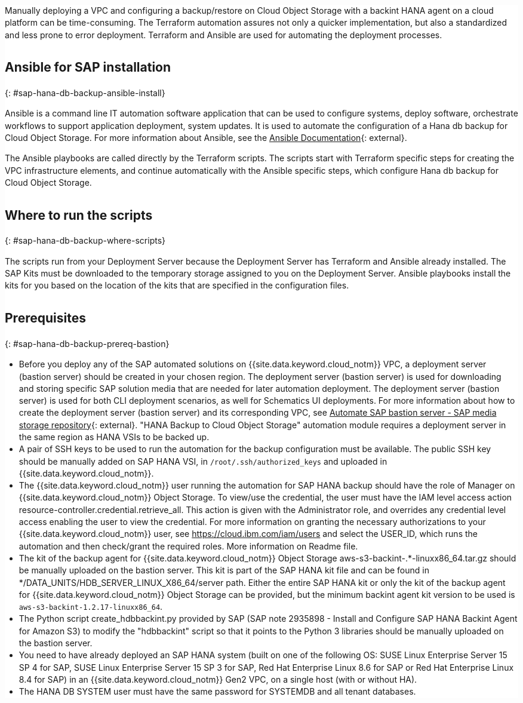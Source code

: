 Manually deploying a VPC and configuring a backup/restore on Cloud Object Storage with a backint HANA agent on a cloud platform can be time-consuming. The Terraform automation assures not only a quicker implementation, but also a standardized and less prone to error deployment. Terraform and Ansible are used for automating the deployment processes.

## Ansible for SAP installation
{: #sap-hana-db-backup-ansible-install}

Ansible is a command line IT automation software application that can be used to configure systems, deploy software, orchestrate workflows to support application deployment, system updates. It is used to automate the configuration of a Hana db backup for Cloud Object Storage. For more information about Ansible, see the [Ansible Documentation](https://docs.ansible.com/ansible/latest/index.html){: external}.

The Ansible playbooks are called directly by the Terraform scripts. The scripts start with Terraform specific steps for creating the VPC infrastructure elements, and continue automatically with the Ansible specific steps, which configure Hana db backup for Cloud Object Storage.

## Where to run the scripts
{: #sap-hana-db-backup-where-scripts}

The scripts run from your Deployment Server because the Deployment Server has Terraform and Ansible already installed. The SAP Kits must be downloaded to the temporary storage assigned to you on the Deployment Server. Ansible playbooks install the kits for you based on the location of the kits that are specified in the configuration files.

## Prerequisites
{: #sap-hana-db-backup-prereq-bastion}

* Before you deploy any of the SAP automated solutions on {{site.data.keyword.cloud_notm}} VPC, a deployment server (bastion server) should be created in your chosen region. The deployment server (bastion server) is used for downloading and storing specific SAP solution media that are needed for later automation deployment. The deployment server (bastion server) is used for both CLI deployment scenarios, as well for Schematics UI deployments. For more information about how to create the deployment server (bastion server) and its corresponding VPC, see [Automate SAP bastion server - SAP media storage repository](https://test.cloud.ibm.com/docs/sap?topic=sap-sap-bastion-server){: external}. "HANA Backup to Cloud Object Storage" automation module requires a deployment server in the same region as HANA VSIs to be backed up.
*	A pair of SSH keys to be used to run the automation for the backup configuration must be available. The public SSH key should be manually added on SAP HANA VSI, in `/root/.ssh/authorized_keys` and uploaded in {{site.data.keyword.cloud_notm}}.
*	The {{site.data.keyword.cloud_notm}} user running the automation for SAP HANA backup should have the role of Manager on {{site.data.keyword.cloud_notm}} Object Storage. To view/use the credential, the user must have the IAM level access action resource-controller.credential.retrieve_all. This action is given with the Administrator role, and overrides any credential level access enabling the user to view the credential. For more information on granting the necessary authorizations to your {{site.data.keyword.cloud_notm}} user, see https://cloud.ibm.com/iam/users and select the USER_ID, which runs the automation and then check/grant the required roles. More information on Readme file.
*	The kit of the backup agent for {{site.data.keyword.cloud_notm}} Object Storage aws-s3-backint-.*-linuxx86_64.tar.gz should be manually uploaded on the bastion server. This kit is part of the SAP HANA kit file and can be found in */DATA_UNITS/HDB_SERVER_LINUX_X86_64/server path. Either the entire SAP HANA kit or only the kit of the backup agent for {{site.data.keyword.cloud_notm}} Object Storage can be provided, but the minimum backint agent kit version to be used is `aws-s3-backint-1.2.17-linuxx86_64`.
*	The Python script create_hdbbackint.py provided by SAP (SAP note 2935898 - Install and Configure SAP HANA Backint Agent for Amazon S3) to modify the "hdbbackint" script so that it points to the Python 3 libraries should be manually uploaded on the bastion server.
* You need to have already deployed an SAP HANA system (built on one of the following OS: SUSE Linux Enterprise Server 15 SP 4 for SAP, SUSE Linux Enterprise Server 15 SP 3 for SAP, Red Hat Enterprise Linux 8.6 for SAP or Red Hat Enterprise Linux 8.4 for SAP) in an {{site.data.keyword.cloud_notm}} Gen2 VPC, on a single host (with or without HA).
* The HANA DB SYSTEM user must have the same password for SYSTEMDB and all tenant databases.

